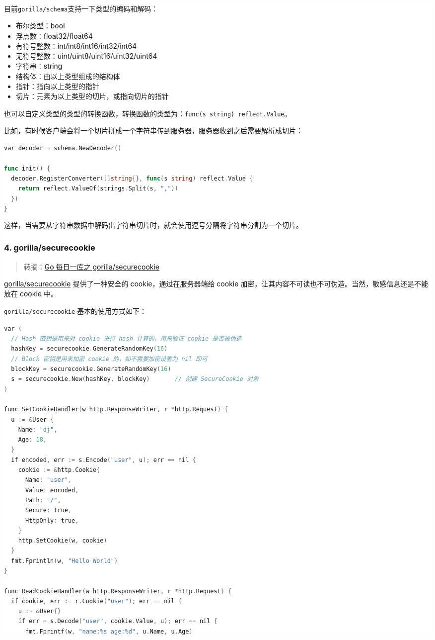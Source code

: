目前`gorilla/schema`支持一下类型的编码和解码：

* 布尔类型：bool
* 浮点数：float32/float64
* 有符号整数：int/int8/int16/int32/int64
* 无符号整数：uint/uint8/uint16/uint32/uint64
* 字符串：string
* 结构体：由以上类型组成的结构体
* 指针：指向以上类型的指针
* 切片：元素为以上类型的切片，或指向切片的指针

也可以自定义类型的类型的转换函数，转换函数的类型为：`func(s string) reflect.Value`。

比如，有时候客户端会将一个切片拼成一个字符串传到服务器，服务器收到之后需要解析成切片：

```go
var decoder = schema.NewDecoder()

func init() {
  decoder.RegisterConverter([]string{}, func(s string) reflect.Value {
    return reflect.ValueOf(strings.Split(s, ","))
  })
}
```

这样，当需要从字符串数据中解码出字符串切片时，就会使用逗号分隔将字符串分割为一个切片。

### 4. gorilla/securecookie

> 转摘：[Go 每日一库之 gorilla/securecookie](https://mp.weixin.qq.com/s/pp-6rKixLCkslMNMCPjRSQ)

[gorilla/securecookie](github.com/gorilla/securecookie) 提供了一种安全的 cookie，通过在服务器端给 cookie 加密，让其内容不可读也不可伪造。当然，敏感信息还是不能放在 cookie 中。

`gorilla/securecookie` 基本的使用方式如下：

```go
var (
  // Hash 密钥是用来对 cookie 进行 hash 计算的，用来验证 cookie 是否被伪造
  hashKey = securecookie.GenerateRandomKey(16)
  // Block 密钥是用来加密 cookie 的，如不需要加密设置为 nil 即可
  blockKey = securecookie.GenerateRandomKey(16)
  s = securecookie.New(hashKey, blockKey)       // 创建 SecureCookie 对象
)

func SetCookieHandler(w http.ResponseWriter, r *http.Request) {
  u := &User {
    Name: "dj",
    Age: 18,
  }
  if encoded, err := s.Encode("user", u); err == nil {
    cookie := &http.Cookie{
      Name: "user",
      Value: encoded,
      Path: "/",
      Secure: true,
      HttpOnly: true,
    }
    http.SetCookie(w, cookie)
  }
  fmt.Fprintln(w, "Hello World")
}

func ReadCookieHandler(w http.ResponseWriter, r *http.Request) {
  if cookie, err := r.Cookie("user"); err == nil {
    u := &User{}
    if err = s.Decode("user", cookie.Value, u); err == nil {
      fmt.Fprintf(w, "name:%s age:%d", u.Name, u.Age)
```